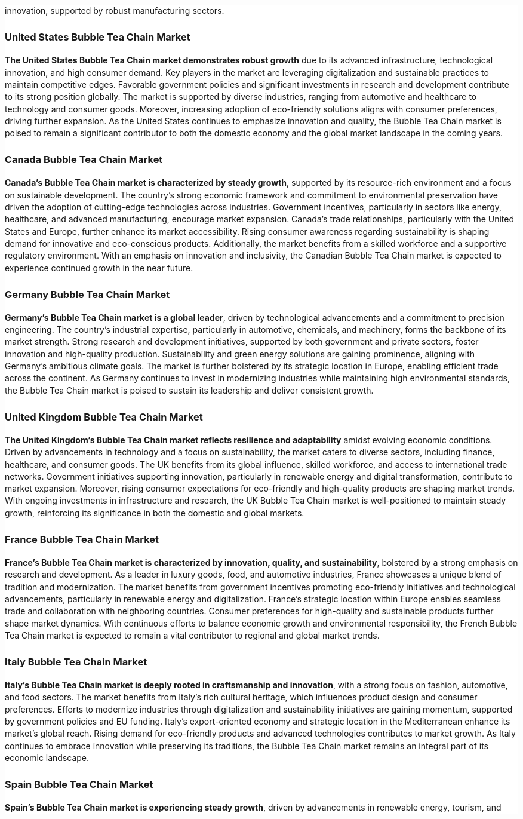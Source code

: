 innovation, supported by robust manufacturing sectors.</span></em></p></blockquote><h3><strong>United States Bubble Tea Chain Market</strong></h3><p><strong>The United States Bubble Tea Chain market demonstrates robust growth</strong> due to its advanced infrastructure, technological innovation, and high consumer demand. Key players in the market are leveraging digitalization and sustainable practices to maintain competitive edges. Favorable government policies and significant investments in research and development contribute to its strong position globally. The market is supported by diverse industries, ranging from automotive and healthcare to technology and consumer goods. Moreover, increasing adoption of eco-friendly solutions aligns with consumer preferences, driving further expansion. As the United States continues to emphasize innovation and quality, the Bubble Tea Chain market is poised to remain a significant contributor to both the domestic economy and the global market landscape in the coming years.</p><h3><strong>Canada Bubble Tea Chain Market</strong></h3><p><strong>Canada&rsquo;s Bubble Tea Chain market is characterized by steady growth</strong>, supported by its resource-rich environment and a focus on sustainable development. The country&rsquo;s strong economic framework and commitment to environmental preservation have driven the adoption of cutting-edge technologies across industries. Government incentives, particularly in sectors like energy, healthcare, and advanced manufacturing, encourage market expansion. Canada&rsquo;s trade relationships, particularly with the United States and Europe, further enhance its market accessibility. Rising consumer awareness regarding sustainability is shaping demand for innovative and eco-conscious products. Additionally, the market benefits from a skilled workforce and a supportive regulatory environment. With an emphasis on innovation and inclusivity, the Canadian Bubble Tea Chain market is expected to experience continued growth in the near future.</p><h3><strong>Germany Bubble Tea Chain Market</strong></h3><p><strong>Germany&rsquo;s Bubble Tea Chain market is a global leader</strong>, driven by technological advancements and a commitment to precision engineering. The country&rsquo;s industrial expertise, particularly in automotive, chemicals, and machinery, forms the backbone of its market strength. Strong research and development initiatives, supported by both government and private sectors, foster innovation and high-quality production. Sustainability and green energy solutions are gaining prominence, aligning with Germany&rsquo;s ambitious climate goals. The market is further bolstered by its strategic location in Europe, enabling efficient trade across the continent. As Germany continues to invest in modernizing industries while maintaining high environmental standards, the Bubble Tea Chain market is poised to sustain its leadership and deliver consistent growth.</p><h3><strong>United Kingdom Bubble Tea Chain Market</strong></h3><p><strong>The United Kingdom&rsquo;s Bubble Tea Chain market reflects resilience and adaptability</strong> amidst evolving economic conditions. Driven by advancements in technology and a focus on sustainability, the market caters to diverse sectors, including finance, healthcare, and consumer goods. The UK benefits from its global influence, skilled workforce, and access to international trade networks. Government initiatives supporting innovation, particularly in renewable energy and digital transformation, contribute to market expansion. Moreover, rising consumer expectations for eco-friendly and high-quality products are shaping market trends. With ongoing investments in infrastructure and research, the UK Bubble Tea Chain market is well-positioned to maintain steady growth, reinforcing its significance in both the domestic and global markets.</p><h3><strong>France Bubble Tea Chain Market</strong></h3><p><strong>France&rsquo;s Bubble Tea Chain market is characterized by innovation, quality, and sustainability</strong>, bolstered by a strong emphasis on research and development. As a leader in luxury goods, food, and automotive industries, France showcases a unique blend of tradition and modernization. The market benefits from government incentives promoting eco-friendly initiatives and technological advancements, particularly in renewable energy and digitalization. France&rsquo;s strategic location within Europe enables seamless trade and collaboration with neighboring countries. Consumer preferences for high-quality and sustainable products further shape market dynamics. With continuous efforts to balance economic growth and environmental responsibility, the French Bubble Tea Chain market is expected to remain a vital contributor to regional and global market trends.</p><h3><strong>Italy Bubble Tea Chain Market</strong></h3><p><strong>Italy&rsquo;s Bubble Tea Chain market is deeply rooted in craftsmanship and innovation</strong>, with a strong focus on fashion, automotive, and food sectors. The market benefits from Italy&rsquo;s rich cultural heritage, which influences product design and consumer preferences. Efforts to modernize industries through digitalization and sustainability initiatives are gaining momentum, supported by government policies and EU funding. Italy&rsquo;s export-oriented economy and strategic location in the Mediterranean enhance its market&rsquo;s global reach. Rising demand for eco-friendly products and advanced technologies contributes to market growth. As Italy continues to embrace innovation while preserving its traditions, the Bubble Tea Chain market remains an integral part of its economic landscape.</p><h3><strong>Spain Bubble Tea Chain Market</strong></h3><p><strong>Spain&rsquo;s Bubble Tea Chain market is experiencing steady growth</strong>, driven by advancements in renewable energy, tourism, and